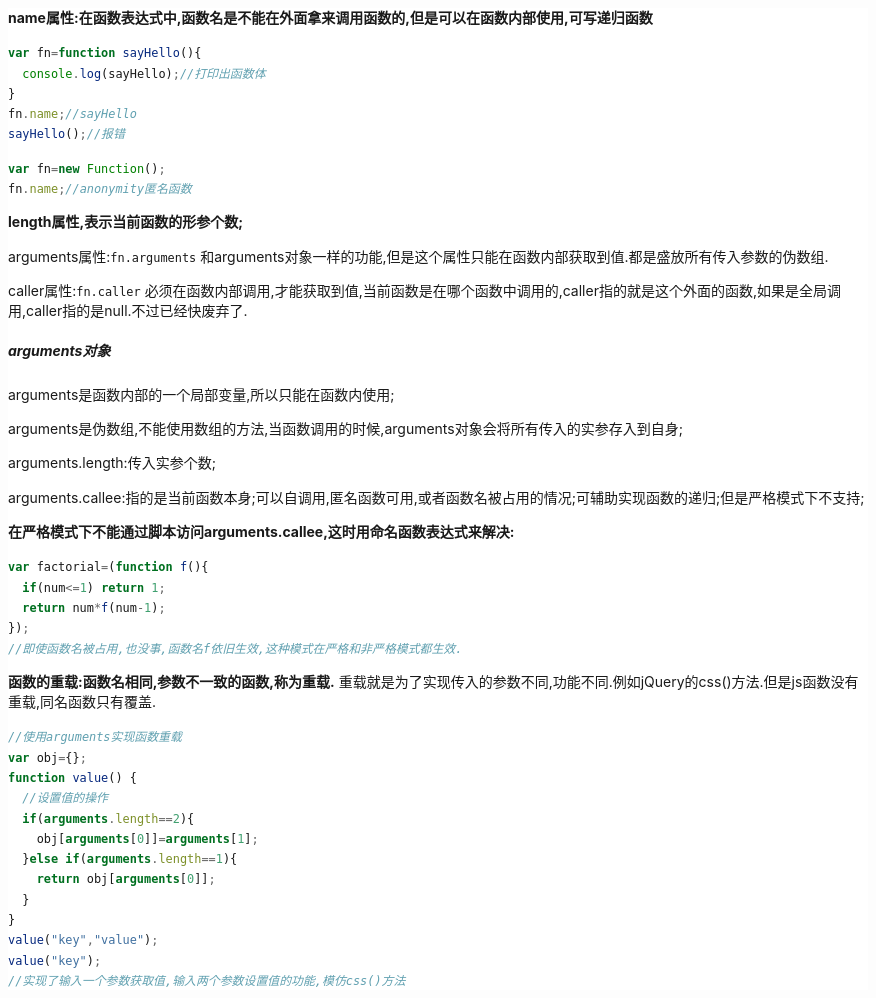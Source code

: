 **name属性:在函数表达式中,函数名是不能在外面拿来调用函数的,但是可以在函数内部使用,可写递归函数**

```javascript
var fn=function sayHello(){
  console.log(sayHello);//打印出函数体
}
fn.name;//sayHello
sayHello();//报错
```

```javascript
var fn=new Function();
fn.name;//anonymity匿名函数
```

**length属性,表示当前函数的形参个数;**

arguments属性:`fn.arguments` 和arguments对象一样的功能,但是这个属性只能在函数内部获取到值.都是盛放所有传入参数的伪数组.

caller属性:`fn.caller` 必须在函数内部调用,才能获取到值,当前函数是在哪个函数中调用的,caller指的就是这个外面的函数,如果是全局调用,caller指的是null.不过已经快废弃了.

##### arguments对象

arguments是函数内部的一个局部变量,所以只能在函数内使用;

arguments是伪数组,不能使用数组的方法,当函数调用的时候,arguments对象会将所有传入的实参存入到自身;

arguments.length:传入实参个数;

arguments.callee:指的是当前函数本身;可以自调用,匿名函数可用,或者函数名被占用的情况;可辅助实现函数的递归;但是严格模式下不支持;

**在严格模式下不能通过脚本访问arguments.callee,这时用命名函数表达式来解决:**

```javascript
var factorial=(function f(){
  if(num<=1) return 1;
  return num*f(num-1);
});
//即使函数名被占用,也没事,函数名f依旧生效,这种模式在严格和非严格模式都生效.
```



**函数的重载:函数名相同,参数不一致的函数,称为重载.** 重载就是为了实现传入的参数不同,功能不同.例如jQuery的css()方法.但是js函数没有重载,同名函数只有覆盖.

```javascript
//使用arguments实现函数重载
var obj={};
function value() {
  //设置值的操作
  if(arguments.length==2){
    obj[arguments[0]]=arguments[1];
  }else if(arguments.length==1){
    return obj[arguments[0]];
  }
}
value("key","value");
value("key");
//实现了输入一个参数获取值,输入两个参数设置值的功能,模仿css()方法
```
